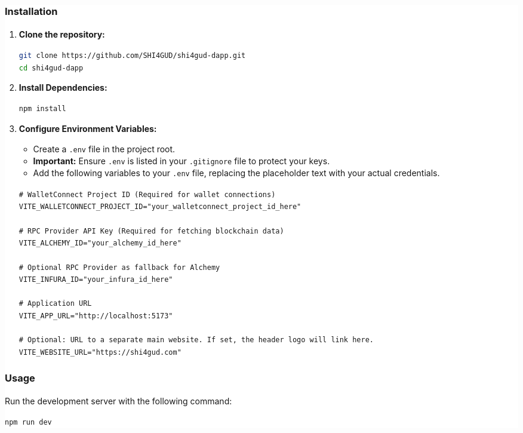### Installation

1.  **Clone the repository:**
    ```bash
    git clone https://github.com/SHI4GUD/shi4gud-dapp.git
    cd shi4gud-dapp
    ```

2.  **Install Dependencies:**
    ```bash
    npm install
    ```

3.  **Configure Environment Variables:**
    *   Create a `.env` file in the project root.
    *   **Important:** Ensure `.env` is listed in your `.gitignore` file to protect your keys.
    *   Add the following variables to your `.env` file, replacing the placeholder text with your actual credentials.

    ```dotenv
    # WalletConnect Project ID (Required for wallet connections)
    VITE_WALLETCONNECT_PROJECT_ID="your_walletconnect_project_id_here"

    # RPC Provider API Key (Required for fetching blockchain data)
    VITE_ALCHEMY_ID="your_alchemy_id_here"

    # Optional RPC Provider as fallback for Alchemy
    VITE_INFURA_ID="your_infura_id_here"

    # Application URL
    VITE_APP_URL="http://localhost:5173"

    # Optional: URL to a separate main website. If set, the header logo will link here.
    VITE_WEBSITE_URL="https://shi4gud.com"
    ```

### Usage

Run the development server with the following command:

```bash
npm run dev
```
